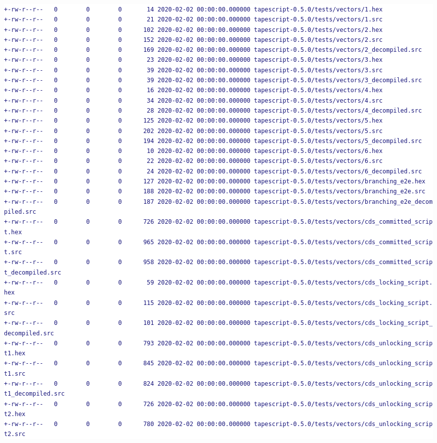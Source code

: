 ```diff
+-rw-r--r--   0        0        0       14 2020-02-02 00:00:00.000000 tapescript-0.5.0/tests/vectors/1.hex
+-rw-r--r--   0        0        0       21 2020-02-02 00:00:00.000000 tapescript-0.5.0/tests/vectors/1.src
+-rw-r--r--   0        0        0      102 2020-02-02 00:00:00.000000 tapescript-0.5.0/tests/vectors/2.hex
+-rw-r--r--   0        0        0      152 2020-02-02 00:00:00.000000 tapescript-0.5.0/tests/vectors/2.src
+-rw-r--r--   0        0        0      169 2020-02-02 00:00:00.000000 tapescript-0.5.0/tests/vectors/2_decompiled.src
+-rw-r--r--   0        0        0       23 2020-02-02 00:00:00.000000 tapescript-0.5.0/tests/vectors/3.hex
+-rw-r--r--   0        0        0       39 2020-02-02 00:00:00.000000 tapescript-0.5.0/tests/vectors/3.src
+-rw-r--r--   0        0        0       39 2020-02-02 00:00:00.000000 tapescript-0.5.0/tests/vectors/3_decompiled.src
+-rw-r--r--   0        0        0       16 2020-02-02 00:00:00.000000 tapescript-0.5.0/tests/vectors/4.hex
+-rw-r--r--   0        0        0       34 2020-02-02 00:00:00.000000 tapescript-0.5.0/tests/vectors/4.src
+-rw-r--r--   0        0        0       28 2020-02-02 00:00:00.000000 tapescript-0.5.0/tests/vectors/4_decompiled.src
+-rw-r--r--   0        0        0      125 2020-02-02 00:00:00.000000 tapescript-0.5.0/tests/vectors/5.hex
+-rw-r--r--   0        0        0      202 2020-02-02 00:00:00.000000 tapescript-0.5.0/tests/vectors/5.src
+-rw-r--r--   0        0        0      194 2020-02-02 00:00:00.000000 tapescript-0.5.0/tests/vectors/5_decompiled.src
+-rw-r--r--   0        0        0       10 2020-02-02 00:00:00.000000 tapescript-0.5.0/tests/vectors/6.hex
+-rw-r--r--   0        0        0       22 2020-02-02 00:00:00.000000 tapescript-0.5.0/tests/vectors/6.src
+-rw-r--r--   0        0        0       24 2020-02-02 00:00:00.000000 tapescript-0.5.0/tests/vectors/6_decompiled.src
+-rw-r--r--   0        0        0      127 2020-02-02 00:00:00.000000 tapescript-0.5.0/tests/vectors/branching_e2e.hex
+-rw-r--r--   0        0        0      188 2020-02-02 00:00:00.000000 tapescript-0.5.0/tests/vectors/branching_e2e.src
+-rw-r--r--   0        0        0      187 2020-02-02 00:00:00.000000 tapescript-0.5.0/tests/vectors/branching_e2e_decompiled.src
+-rw-r--r--   0        0        0      726 2020-02-02 00:00:00.000000 tapescript-0.5.0/tests/vectors/cds_committed_script.hex
+-rw-r--r--   0        0        0      965 2020-02-02 00:00:00.000000 tapescript-0.5.0/tests/vectors/cds_committed_script.src
+-rw-r--r--   0        0        0      958 2020-02-02 00:00:00.000000 tapescript-0.5.0/tests/vectors/cds_committed_script_decompiled.src
+-rw-r--r--   0        0        0       59 2020-02-02 00:00:00.000000 tapescript-0.5.0/tests/vectors/cds_locking_script.hex
+-rw-r--r--   0        0        0      115 2020-02-02 00:00:00.000000 tapescript-0.5.0/tests/vectors/cds_locking_script.src
+-rw-r--r--   0        0        0      101 2020-02-02 00:00:00.000000 tapescript-0.5.0/tests/vectors/cds_locking_script_decompiled.src
+-rw-r--r--   0        0        0      793 2020-02-02 00:00:00.000000 tapescript-0.5.0/tests/vectors/cds_unlocking_script1.hex
+-rw-r--r--   0        0        0      845 2020-02-02 00:00:00.000000 tapescript-0.5.0/tests/vectors/cds_unlocking_script1.src
+-rw-r--r--   0        0        0      824 2020-02-02 00:00:00.000000 tapescript-0.5.0/tests/vectors/cds_unlocking_script1_decompiled.src
+-rw-r--r--   0        0        0      726 2020-02-02 00:00:00.000000 tapescript-0.5.0/tests/vectors/cds_unlocking_script2.hex
+-rw-r--r--   0        0        0      780 2020-02-02 00:00:00.000000 tapescript-0.5.0/tests/vectors/cds_unlocking_script2.src
```